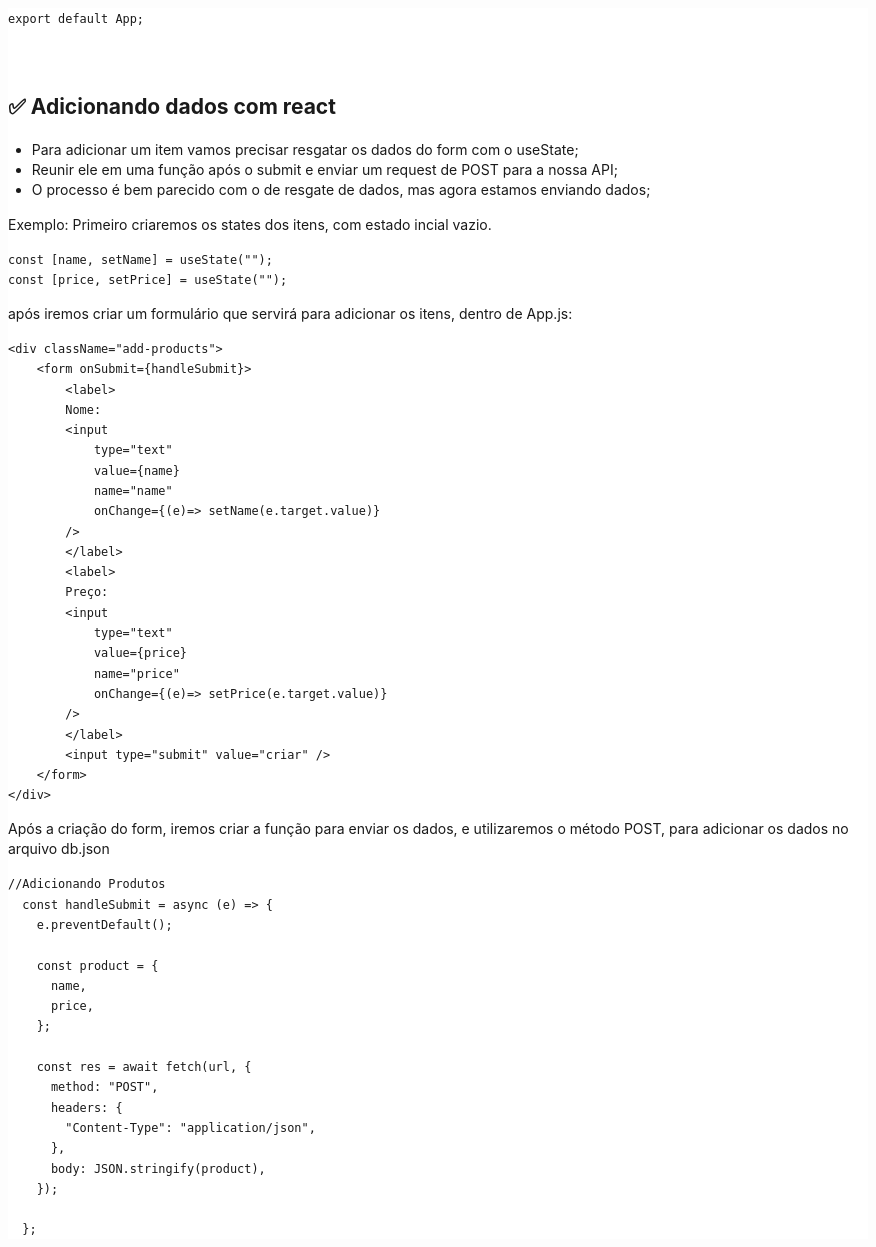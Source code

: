 ```
export default App;
```

<br> 

## ✅ Adicionando dados com react
- Para adicionar um item vamos precisar resgatar os dados do form com o useState;
- Reunir ele em uma função após o submit e enviar um request de POST para a nossa API;
- O processo é bem parecido com o de resgate de dados, mas agora estamos enviando dados;

Exemplo: Primeiro criaremos os states dos itens, com estado incial vazio.
```
const [name, setName] = useState("");
const [price, setPrice] = useState("");
```

após iremos criar um formulário que servirá para adicionar os itens, dentro de App.js:
```
<div className="add-products">
    <form onSubmit={handleSubmit}>
        <label>
        Nome:
        <input 
            type="text" 
            value={name} 
            name="name" 
            onChange={(e)=> setName(e.target.value)} 
        />
        </label>
        <label>
        Preço:
        <input 
            type="text" 
            value={price} 
            name="price" 
            onChange={(e)=> setPrice(e.target.value)} 
        />
        </label>
        <input type="submit" value="criar" />
    </form>
</div>
```

Após a criação do form, iremos criar a função para enviar os dados, e utilizaremos o método POST, para adicionar os dados no arquivo db.json
```
//Adicionando Produtos
  const handleSubmit = async (e) => {
    e.preventDefault();

    const product = {
      name,
      price,
    };

    const res = await fetch(url, {
      method: "POST",
      headers: {
        "Content-Type": "application/json",
      },
      body: JSON.stringify(product),
    });
    
  };
```
